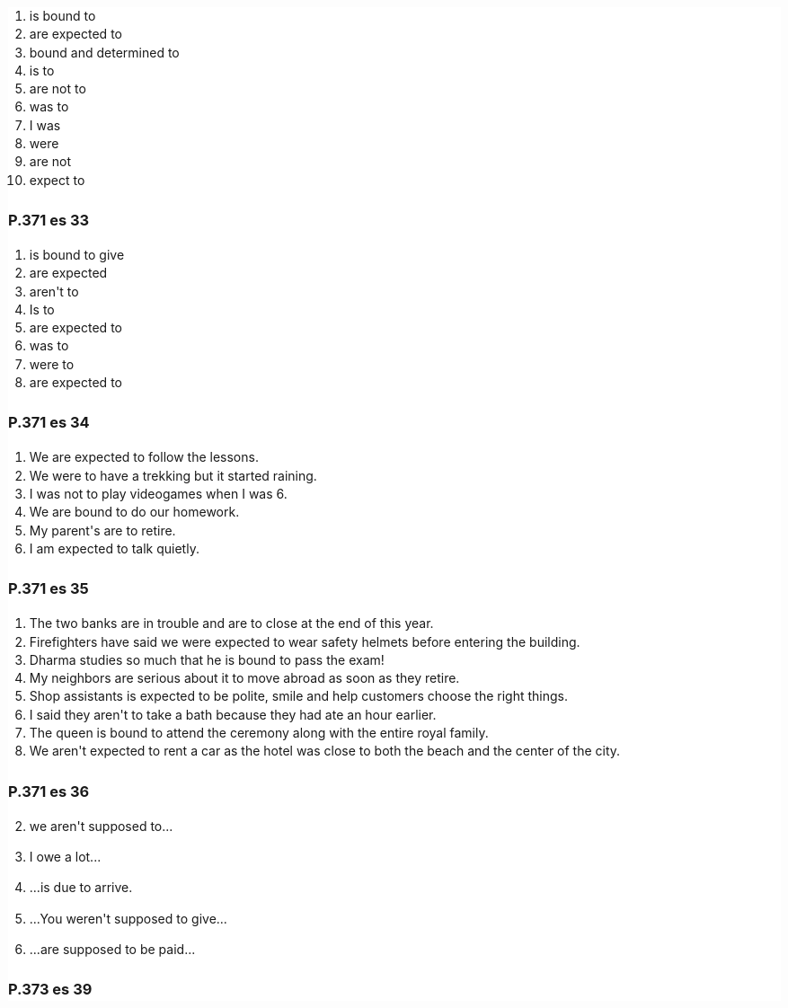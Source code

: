 1.  is bound to
2.  are expected to
3.  bound and determined to
4.  is to
5.  are not to
6.  was to
7.  I was
8.  were
9.  are not
10.  expect to

### P.371 es 33

1.  is bound to give
2.  are expected
3.  aren't to
4.  Is to
5.  are expected to
6.  was to
7.  were to
8.  are expected to

### P.371 es 34

1.  We are expected to follow the lessons.
2.  We were to have a trekking but it started raining.
3.  I was not to play videogames when I was 6.
4.  We are bound to do our homework.
5.  My parent's are to retire.
6.  I am expected to talk quietly.

### P.371 es 35

1.  The two banks are in trouble and are to close at the end of this year.
2.  Firefighters have said we were expected to wear safety helmets before entering the building.
3.  Dharma studies so much that he is bound to pass the exam!
4.  My neighbors are serious about it to move abroad as soon as they retire.
5.  Shop assistants is expected to be polite, smile and help customers choose the right things.
6.  I said they aren't to take a bath because they had ate an hour earlier.
7.  The queen is bound to attend the ceremony along with the entire royal family.
8.  We aren't expected to rent a car as the hotel was close to both the beach and the center of the city.

### P.371 es 36

2.  we aren't supposed to...

4.  I owe a lot...
5.  ...is due to arrive.
6.  ...You weren't supposed to give...
7.  ...are supposed to be paid...

### P.373 es 39
